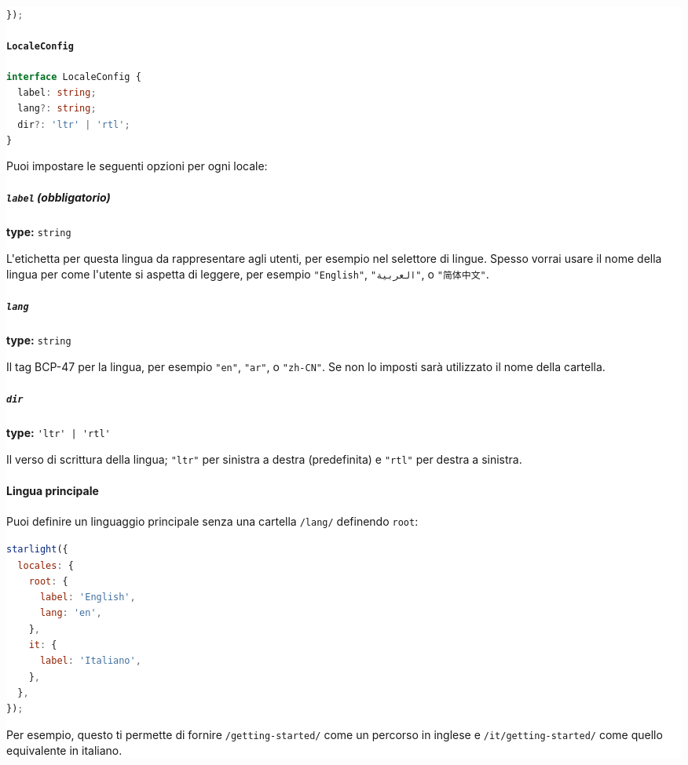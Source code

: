 ```js
});
```

#### `LocaleConfig`

```ts
interface LocaleConfig {
  label: string;
  lang?: string;
  dir?: 'ltr' | 'rtl';
}
```

Puoi impostare le seguenti opzioni per ogni locale:

##### `label` (obbligatorio)

**type:** `string`

L'etichetta per questa lingua da rappresentare agli utenti, per esempio nel selettore di lingue. Spesso vorrai usare il nome della lingua per come l'utente si aspetta di leggere, per esempio `"English"`, `"العربية"`, o `"简体中文"`.

##### `lang`

**type:** `string`

Il tag BCP-47 per la lingua, per esempio `"en"`, `"ar"`, o `"zh-CN"`. Se non lo imposti sarà utilizzato il nome della cartella.

##### `dir`

**type:** `'ltr' | 'rtl'`

Il verso di scrittura della lingua; `"ltr"` per sinistra a destra (predefinita) e `"rtl"` per destra a sinistra.

#### Lingua principale

Puoi definire un linguaggio principale senza una cartella `/lang/` definendo `root`:

```js
starlight({
  locales: {
    root: {
      label: 'English',
      lang: 'en',
    },
    it: {
      label: 'Italiano',
    },
  },
});
```

Per esempio, questo ti permette di fornire `/getting-started/` come un percorso in inglese e `/it/getting-started/` come quello equivalente in italiano.
